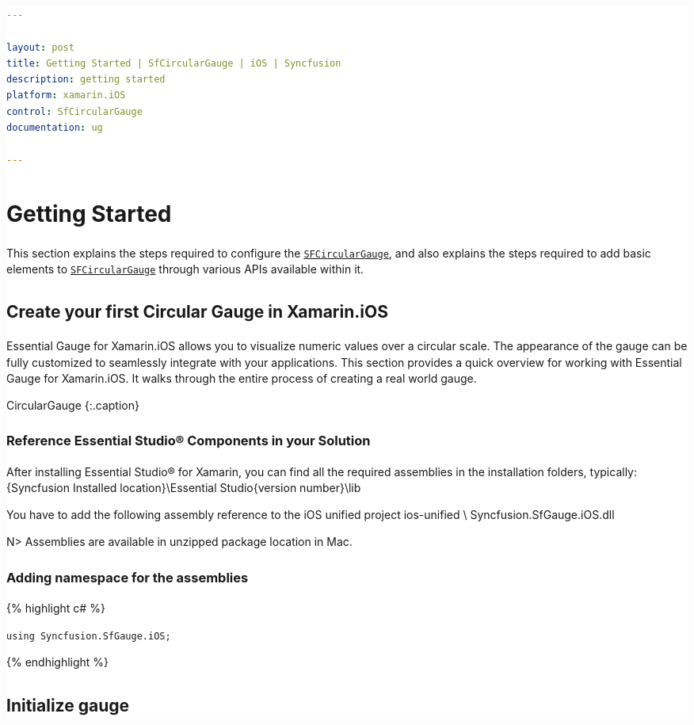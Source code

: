 ```yaml
---

layout: post
title: Getting Started | SfCircularGauge | iOS | Syncfusion
description: getting started
platform: xamarin.iOS
control: SfCircularGauge
documentation: ug

---
```



# Getting Started

This section explains the steps required to configure the [`SFCircularGauge`](https://help.syncfusion.com/cr/xamarin-ios/Syncfusion.SfGauge.iOS.SFCircularGauge.html), and also explains the steps required to add basic elements to [`SFCircularGauge`](https://help.syncfusion.com/cr/xamarin-ios/Syncfusion.SfGauge.iOS.SFCircularGauge.html) through various APIs available within it.


## Create your first Circular Gauge in Xamarin.iOS

Essential Gauge for Xamarin.iOS allows you to visualize numeric values over a circular scale. The appearance of the gauge can be fully customized to seamlessly integrate with your applications.
This section provides a quick overview for working with Essential Gauge for Xamarin.iOS. It walks through the entire process of creating a real world gauge.

CircularGauge
{:.caption}

### Reference Essential Studio® Components in your Solution

After installing Essential Studio® for Xamarin, you can find all the required assemblies in the installation folders, typically:
{Syncfusion Installed location}\Essential Studio{version number}\lib

You have to add the following assembly reference to the iOS unified project
ios-unified \ Syncfusion.SfGauge.iOS.dll

N> Assemblies are available in unzipped package location in Mac. 

### Adding namespace for the assemblies

{% highlight c# %}

    using Syncfusion.SfGauge.iOS;

{% endhighlight %}


## Initialize gauge 
